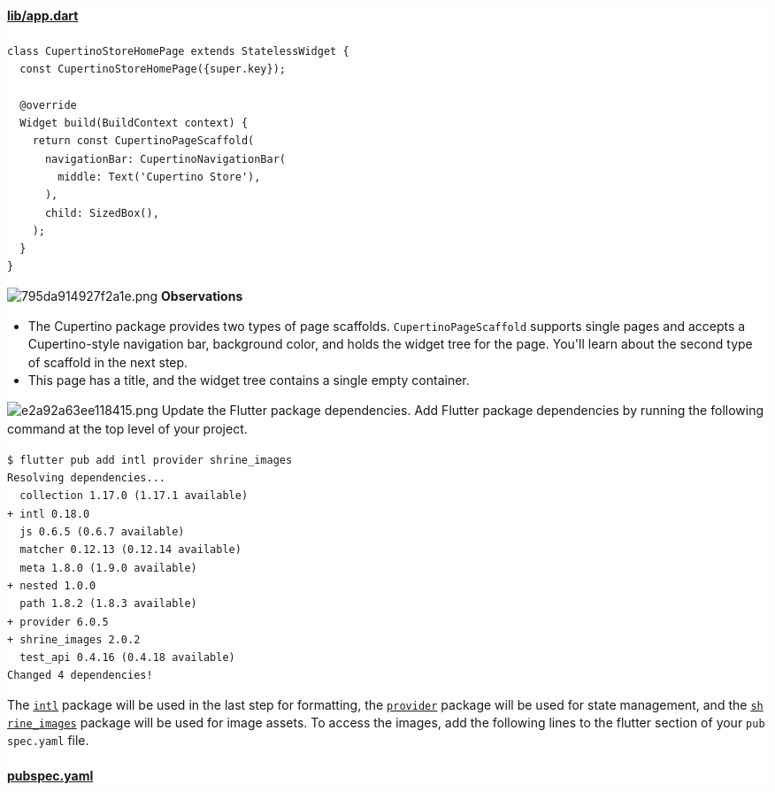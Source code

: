 ####  [**lib/app.dart**](https://github.com/googlecodelabs/flutter-cupertino-store/blob/master/step-00/lib/app.dart)

```
class CupertinoStoreHomePage extends StatelessWidget {
  const CupertinoStoreHomePage({super.key});

  @override
  Widget build(BuildContext context) {
    return const CupertinoPageScaffold(
      navigationBar: CupertinoNavigationBar(
        middle: Text('Cupertino Store'),
      ),
      child: SizedBox(),
    );
  }
}
```

<img src="img/795da914927f2a1e.png" alt="795da914927f2a1e.png"  width="27.00" /> **Observations**

* The Cupertino package provides two types of page scaffolds. `CupertinoPageScaffold` supports single pages and accepts a Cupertino-style navigation bar, background color, and holds the widget tree for the page. You'll learn about the second type of scaffold in the next step.
* This page has a title, and the widget tree contains a single empty container.

<img src="img/e2a92a63ee118415.png" alt="e2a92a63ee118415.png"  width="23.73" /> Update the Flutter package dependencies.
Add Flutter package dependencies by running the following command at the top level of your project.

```console
$ flutter pub add intl provider shrine_images
Resolving dependencies...
  collection 1.17.0 (1.17.1 available)
+ intl 0.18.0
  js 0.6.5 (0.6.7 available)
  matcher 0.12.13 (0.12.14 available)
  meta 1.8.0 (1.9.0 available)
+ nested 1.0.0
  path 1.8.2 (1.8.3 available)
+ provider 6.0.5
+ shrine_images 2.0.2
  test_api 0.4.16 (0.4.18 available)
Changed 4 dependencies!
```

The  [`intl`](https://pub.dev/packages/intl) package will be used in the last step for formatting, the  [`provider`](https://pub.dev/packages/provider) package will be used for state management, and  the  [`shrine_images`](https://pub.dev/packages/shrine_images) package will be used for image assets. To access the images, add the following lines to the flutter section of your `pubspec.yaml` file.

####  [pubspec.yaml](https://github.com/flutter/codelabs/blob/master/cupertino_store/step_00/pubspec.yaml)
